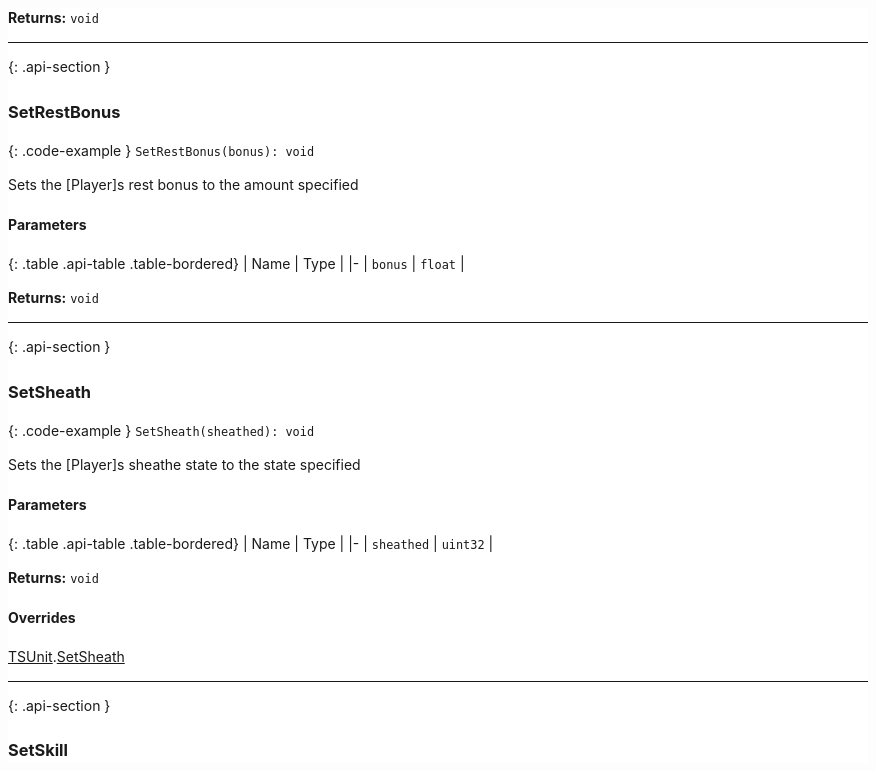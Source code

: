 **Returns:** 
`void`

___

{: .api-section }
### SetRestBonus

{: .code-example }
`SetRestBonus(bonus): void`

Sets the [Player]s rest bonus to the amount specified

#### Parameters

{: .table .api-table .table-bordered}
| Name | Type |
|-
| `bonus` | `float` |

**Returns:** 
`void`

___

{: .api-section }
### SetSheath

{: .code-example }
`SetSheath(sheathed): void`

Sets the [Player]s sheathe state to the state specified

#### Parameters

{: .table .api-table .table-bordered}
| Name | Type |
|-
| `sheathed` | `uint32` |

**Returns:** 
`void`

#### Overrides

[TSUnit](TSUnit).[SetSheath](TSUnit.md#setsheath)

___

{: .api-section }
### SetSkill
